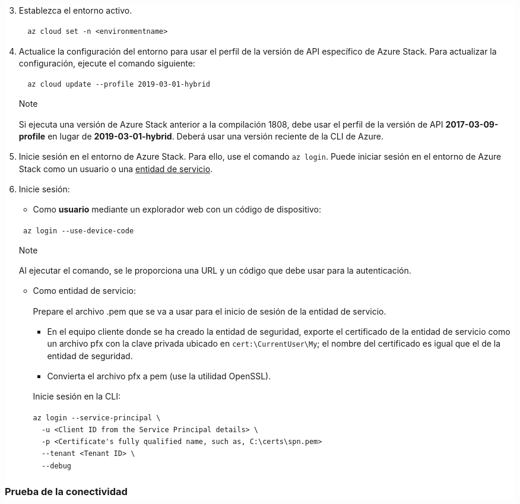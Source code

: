 3. Establezca el entorno activo. 

      ```azurecli
        az cloud set -n <environmentname>
      ```

4. Actualice la configuración del entorno para usar el perfil de la versión de API específico de Azure Stack. Para actualizar la configuración, ejecute el comando siguiente:

    ```azurecli
      az cloud update --profile 2019-03-01-hybrid
   ```

    >[!NOTE]  
    >Si ejecuta una versión de Azure Stack anterior a la compilación 1808, debe usar el perfil de la versión de API **2017-03-09-profile** en lugar de **2019-03-01-hybrid**. Deberá usar una versión reciente de la CLI de Azure.

5. Inicie sesión en el entorno de Azure Stack. Para ello, use el comando `az login`. Puede iniciar sesión en el entorno de Azure Stack como un usuario o una [entidad de servicio](/azure/active-directory/develop/app-objects-and-service-principals). 

6. Inicie sesión: 

   *  Como **usuario** mediante un explorador web con un código de dispositivo:  

   ```azurecli  
    az login --use-device-code
   ```

   > [!NOTE]  
   >Al ejecutar el comando, se le proporciona una URL y un código que debe usar para la autenticación.

   * Como entidad de servicio:
        
     Prepare el archivo .pem que se va a usar para el inicio de sesión de la entidad de servicio.

      * En el equipo cliente donde se ha creado la entidad de seguridad, exporte el certificado de la entidad de servicio como un archivo pfx con la clave privada ubicado en `cert:\CurrentUser\My`; el nombre del certificado es igual que el de la entidad de seguridad.
  
      * Convierta el archivo pfx a pem (use la utilidad OpenSSL).

     Inicie sesión en la CLI:

      ```azurecli  
      az login --service-principal \
        -u <Client ID from the Service Principal details> \
        -p <Certificate's fully qualified name, such as, C:\certs\spn.pem>
        --tenant <Tenant ID> \
        --debug 
      ```

### <a name="test-the-connectivity"></a>Prueba de la conectividad
